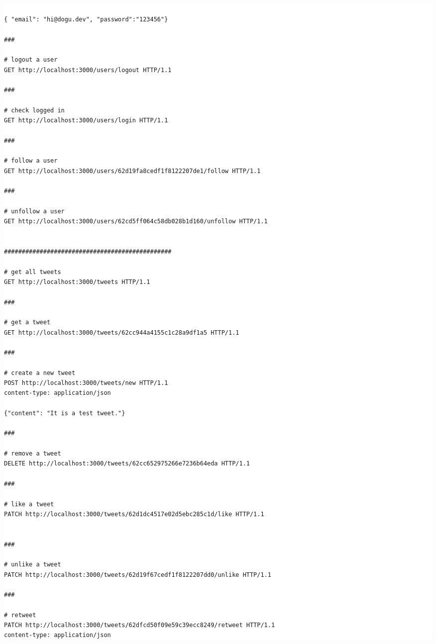 ```

{ "email": "hi@dogu.dev", "password":"123456"}

###

# logout a user
GET http://localhost:3000/users/logout HTTP/1.1

###

# check logged in 
GET http://localhost:3000/users/login HTTP/1.1

###

# follow a user
GET http://localhost:3000/users/62d19fa8cedf1f8122207de1/follow HTTP/1.1

###

# unfollow a user
GET http://localhost:3000/users/62cd5ff064c58db028b1d160/unfollow HTTP/1.1


###############################################

# get all tweets
GET http://localhost:3000/tweets HTTP/1.1

###

# get a tweet
GET http://localhost:3000/tweets/62cc944a4155c1c28a9df1a5 HTTP/1.1

###

# create a new tweet
POST http://localhost:3000/tweets/new HTTP/1.1
content-type: application/json

{"content": "It is a test tweet."}

###

# remove a tweet
DELETE http://localhost:3000/tweets/62cc652975266e7236b64eda HTTP/1.1

###

# like a tweet
PATCH http://localhost:3000/tweets/62d1dc4517e02d5ebc285c1d/like HTTP/1.1


###

# unlike a tweet
PATCH http://localhost:3000/tweets/62d19f67cedf1f8122207dd0/unlike HTTP/1.1
   
###

# retweet
PATCH http://localhost:3000/tweets/62dfcd50f09e59c39ecc8249/retweet HTTP/1.1
content-type: application/json
```